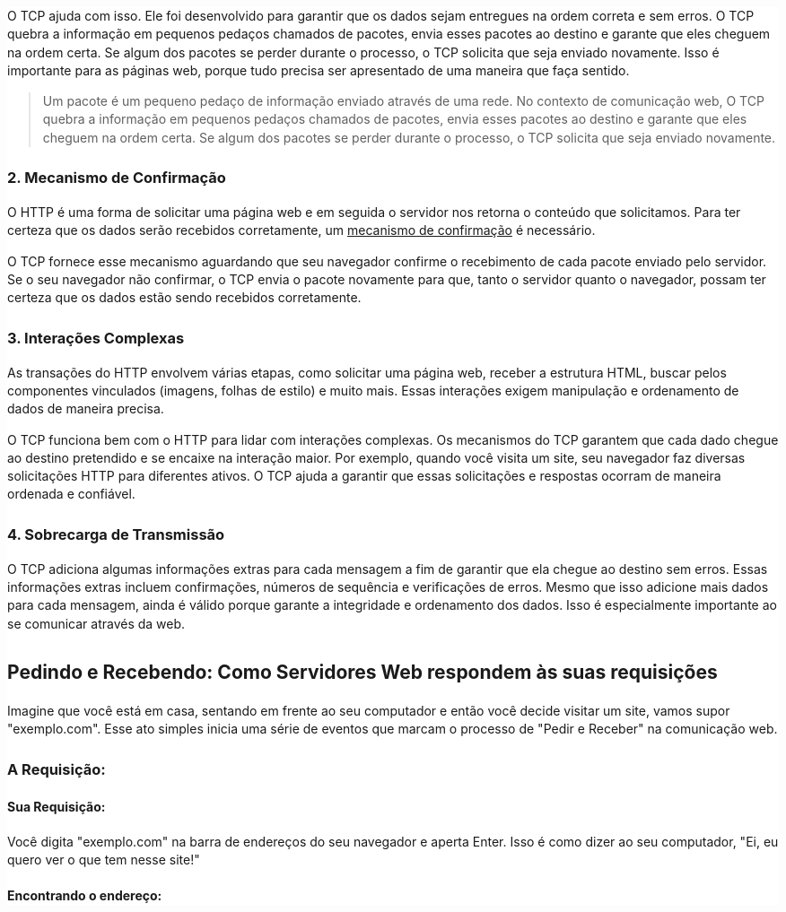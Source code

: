 O TCP ajuda com isso. Ele foi desenvolvido para garantir que os dados sejam entregues na ordem correta e sem erros. O TCP quebra a informação em pequenos pedaços chamados de pacotes, envia esses pacotes ao destino e garante que eles cheguem na ordem certa. Se algum dos pacotes se perder durante o processo, o TCP solicita que seja enviado novamente. Isso é importante para as páginas web, porque tudo precisa ser apresentado de uma maneira que faça sentido.

> Um pacote é um pequeno pedaço de informação enviado através de uma rede. No contexto de comunicação web, O TCP quebra a informação em pequenos pedaços chamados de pacotes, envia esses pacotes ao destino e garante que eles cheguem na ordem certa. Se algum dos pacotes se perder durante o processo, o TCP solicita que seja enviado novamente.

### 2. Mecanismo de Confirmação

O HTTP é uma forma de solicitar uma página web e em seguida o servidor nos retorna o conteúdo que solicitamos. Para ter certeza que os dados serão recebidos corretamente, um [mecanismo de confirmação](<https://en.wikipedia.org/wiki/Acknowledgement_(data_networks)>) é necessário.

O TCP fornece esse mecanismo aguardando que seu navegador confirme o recebimento de cada pacote enviado pelo servidor. Se o seu navegador não confirmar, o TCP envia o pacote novamente para que, tanto o servidor quanto o navegador, possam ter certeza que os dados estão sendo recebidos corretamente.

### 3. Interações Complexas

As transações do HTTP envolvem várias etapas, como solicitar uma página web, receber a estrutura HTML, buscar pelos componentes vinculados (imagens, folhas de estilo) e muito mais. Essas interações exigem manipulação e ordenamento de dados de maneira precisa.

O TCP funciona bem com o HTTP para lidar com interações complexas. Os mecanismos do TCP garantem que cada dado chegue ao destino pretendido e se encaixe na interação maior. Por exemplo, quando você visita um site, seu navegador faz diversas solicitações HTTP para diferentes ativos. O TCP ajuda a garantir que essas solicitações e respostas ocorram de maneira ordenada e confiável.

### 4. Sobrecarga de Transmissão

O TCP adiciona algumas informações extras para cada mensagem a fim de garantir que ela chegue ao destino sem erros. Essas informações extras incluem confirmações, números de sequência e verificações de erros. Mesmo que isso adicione mais dados para cada mensagem, ainda é válido porque garante a integridade e ordenamento dos dados. Isso é especialmente importante ao se comunicar através da web.

## Pedindo e Recebendo: Como Servidores Web respondem às suas requisições

Imagine que você está em casa, sentando em frente ao seu computador e então você decide visitar um site, vamos supor "exemplo.com". Esse ato simples inicia uma série de eventos que marcam o processo de "Pedir e Receber" na comunicação web.

### A Requisição:

#### Sua Requisição:

Você digita "exemplo.com" na barra de endereços do seu navegador e aperta Enter. Isso é como dizer ao seu computador, "Ei, eu quero ver o que tem nesse site!"

#### Encontrando o endereço:
